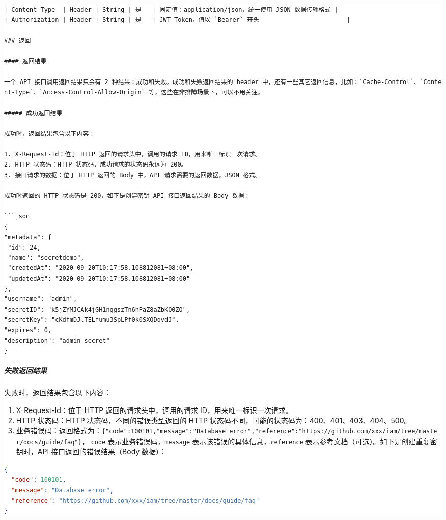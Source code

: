    ```shell
| Content-Type  | Header | String | 是   | 固定值：application/json，统一使用 JSON 数据传输格式 |
| Authorization | Header | String | 是   | JWT Token，值以 `Bearer` 开头                        |

### 返回

#### 返回结果

一个 API 接口调用返回结果只会有 2 种结果：成功和失败。成功和失败返回结果的 header 中，还有一些其它返回信息，比如：`Cache-Control`、`Content-Type`、`Access-Control-Allow-Origin` 等，这些在非排障场景下，可以不用关注。

##### 成功返回结果

成功时，返回结果包含以下内容：

1. X-Request-Id：位于 HTTP 返回的请求头中，调用的请求 ID，用来唯一标识一次请求。
2. HTTP 状态码：HTTP 状态码，成功请求的状态码永远为 200。
3. 接口请求的数据：位于 HTTP 返回的 Body 中，API 请求需要的返回数据，JSON 格式。

成功时返回的 HTTP 状态码是 200，如下是创建密钥 API 接口返回结果的 Body 数据：

```json
{
  "metadata": {
    "id": 24,
    "name": "secretdemo",
    "createdAt": "2020-09-20T10:17:58.108812081+08:00",
    "updatedAt": "2020-09-20T10:17:58.108812081+08:00"
  },
  "username": "admin",
  "secretID": "k5jZYMJCAk4jGH1nqgszTn6hPaZ8aZbKO0ZO",
  "secretKey": "cKdfmDJlTELfumu3SpLPf0k0SXQDqvdJ",
  "expires": 0,
  "description": "admin secret"
}
```

##### 失败返回结果

失败时，返回结果包含以下内容：

1. X-Request-Id：位于 HTTP 返回的请求头中，调用的请求 ID，用来唯一标识一次请求。
2. HTTP 状态码：HTTP 状态码，不同的错误类型返回的 HTTP 状态码不同，可能的状态码为：400、401、403、404、500。
3. 业务错误码：返回格式为：`{"code":100101,"message":"Database error","reference":"https://github.com/xxx/iam/tree/master/docs/guide/faq"}`， `code` 表示业务错误码，`message` 表示该错误的具体信息，`reference` 表示参考文档（可选）。如下是创建重复密钥时，API 接口返回的错误结果（Body 数据）：

```json
{
  "code": 100101,
  "message": "Database error",
  "reference": "https://github.com/xxx/iam/tree/master/docs/guide/faq"
}
```

